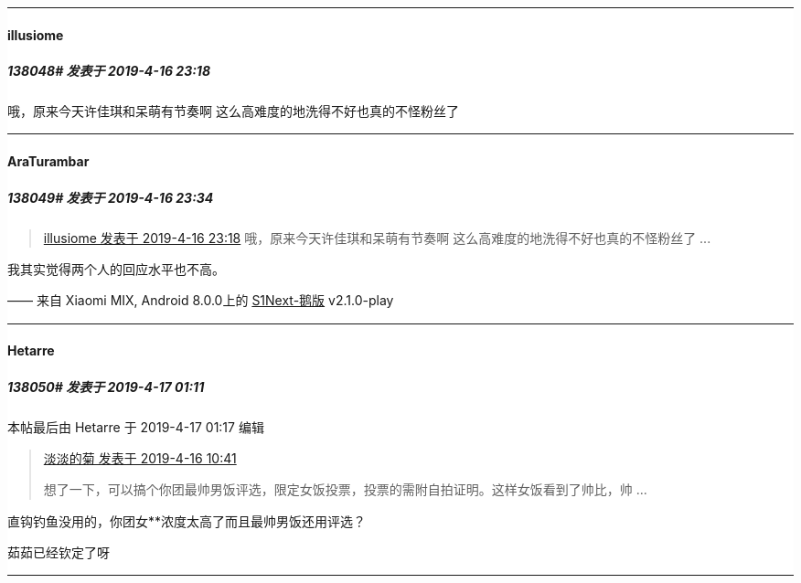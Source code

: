 





-----

####  illusiome  
##### 138048#       发表于 2019-4-16 23:18




哦，原来今天许佳琪和呆萌有节奏啊
这么高难度的地洗得不好也真的不怪粉丝了







-----

####  AraTurambar  
##### 138049#       发表于 2019-4-16 23:34



<blockquote><a href="httphttps://bbs.saraba1st.com/2b/forum.php?mod=redirect&amp;goto=findpost&amp;pid=43331760&amp;ptid=1105387" target="_blank">illusiome 发表于 2019-4-16 23:18</a>
哦，原来今天许佳琪和呆萌有节奏啊
这么高难度的地洗得不好也真的不怪粉丝了 ...</blockquote>
我其实觉得两个人的回应水平也不高。

—— 来自 Xiaomi MIX, Android 8.0.0上的 [S1Next-鹅版](https://github.com/ykrank/S1-Next/releases) v2.1.0-play







-----

####  Hetarre  
##### 138050#       发表于 2019-4-17 01:11



 本帖最后由 Hetarre 于 2019-4-17 01:17 编辑 
<blockquote><a href="httphttps://bbs.saraba1st.com/2b/forum.php?mod=redirect&amp;goto=findpost&amp;pid=43321455&amp;ptid=1105387" target="_blank">淡淡的菊 发表于 2019-4-16 10:41</a>

想了一下，可以搞个你团最帅男饭评选，限定女饭投票，投票的需附自拍证明。这样女饭看到了帅比，帅 ...</blockquote>
直钩钓鱼没用的，你团女**浓度太高了而且最帅男饭还用评选？

茹茹已经钦定了呀







-----
